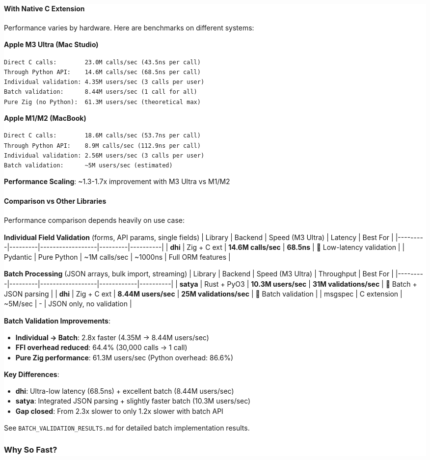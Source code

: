 #### With Native C Extension

Performance varies by hardware. Here are benchmarks on different systems:

**Apple M3 Ultra (Mac Studio)**
```
Direct C calls:        23.0M calls/sec (43.5ns per call)
Through Python API:    14.6M calls/sec (68.5ns per call)
Individual validation: 4.35M users/sec (3 calls per user)
Batch validation:      8.44M users/sec (1 call for all)
Pure Zig (no Python):  61.3M users/sec (theoretical max)
```

**Apple M1/M2 (MacBook)**
```
Direct C calls:        18.6M calls/sec (53.7ns per call)
Through Python API:    8.9M calls/sec (112.9ns per call)
Individual validation: 2.56M users/sec (3 calls per user)
Batch validation:      ~5M users/sec (estimated)
```

**Performance Scaling**: ~1.3-1.7x improvement with M3 Ultra vs M1/M2

#### Comparison vs Other Libraries

Performance comparison depends heavily on use case:

**Individual Field Validation** (forms, API params, single fields)
| Library | Backend | Speed (M3 Ultra) | Latency | Best For |
|---------|---------|------------------|---------|----------|
| **dhi** | Zig + C ext | **14.6M calls/sec** | **68.5ns** | 🥇 Low-latency validation |
| Pydantic | Pure Python | ~1M calls/sec | ~1000ns | Full ORM features |

**Batch Processing** (JSON arrays, bulk import, streaming)
| Library | Backend | Speed (M3 Ultra) | Throughput | Best For |
|---------|---------|------------------|------------|----------|
| **satya** | Rust + PyO3 | **10.3M users/sec** | **31M validations/sec** | 🥇 Batch + JSON parsing |
| **dhi** | Zig + C ext | **8.44M users/sec** | **25M validations/sec** | 🥈 Batch validation |
| msgspec | C extension | ~5M/sec | - | JSON only, no validation |

**Batch Validation Improvements**:
- **Individual → Batch**: 2.8x faster (4.35M → 8.44M users/sec)
- **FFI overhead reduced**: 64.4% (30,000 calls → 1 call)
- **Pure Zig performance**: 61.3M users/sec (Python overhead: 86.6%)

**Key Differences**:
- **dhi**: Ultra-low latency (68.5ns) + excellent batch (8.44M users/sec)
- **satya**: Integrated JSON parsing + slightly faster batch (10.3M users/sec)
- **Gap closed**: From 2.3x slower to only 1.2x slower with batch API

See `BATCH_VALIDATION_RESULTS.md` for detailed batch implementation results.

### Why So Fast?
